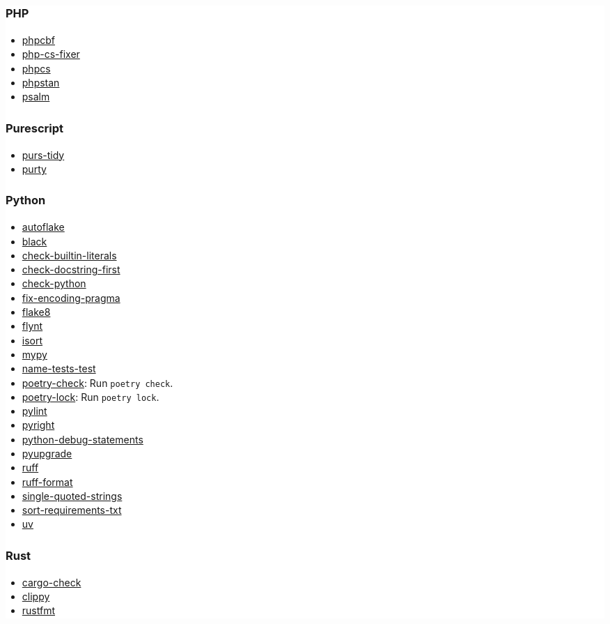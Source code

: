 ### PHP

- [phpcbf](https://github.com/squizlabs/PHP_CodeSniffer)
- [php-cs-fixer](https://github.com/PHP-CS-Fixer/PHP-CS-Fixer)
- [phpcs](https://github.com/squizlabs/PHP_CodeSniffer)
- [phpstan](https://github.com/phpstan/phpstan)
- [psalm](https://github.com/vimeo/psalm)

### Purescript

- [purs-tidy](https://github.com/natefaubion/purescript-tidy)
- [purty](https://gitlab.com/joneshf/purty)

### Python

- [autoflake](https://github.com/PyCQA/autoflake)
- [black](https://github.com/psf/black)
- [check-builtin-literals](https://github.com/pre-commit/pre-commit-hooks/blob/main/pre_commit_hooks/check_builtin_literals.py)
- [check-docstring-first](https://github.com/pre-commit/pre-commit-hooks/blob/main/pre_commit_hooks/check_docstring_first.py)
- [check-python](https://github.com/pre-commit/pre-commit-hooks/blob/main/pre_commit_hooks/check_ast.py)
- [fix-encoding-pragma](https://github.com/pre-commit/pre-commit-hooks/blob/main/pre_commit_hooks/fix_encoding_pragma.py)
- [flake8](https://github.com/PyCQA/flake8)
- [flynt](https://github.com/ikamensh/flynt)
- [isort](https://github.com/PyCQA/isort)
- [mypy](https://github.com/python/mypy)
- [name-tests-test](https://github.com/pre-commit/pre-commit-hooks/blob/main/pre_commit_hooks/tests_should_end_in_test.py)
- [poetry-check](https://python-poetry.org/docs/pre-commit-hooks): Run `poetry check`.
- [poetry-lock](https://python-poetry.org/docs/pre-commit-hooks): Run `poetry lock`.
- [pylint](https://github.com/PyCQA/pylint)
- [pyright](https://github.com/microsoft/pyright)
- [python-debug-statements](https://github.com/pre-commit/pre-commit-hooks/blob/main/pre_commit_hooks/debug_statement_hook.py)
- [pyupgrade](https://github.com/asottile/pyupgrade)
- [ruff](https://github.com/charliermarsh/ruff)
- [ruff-format](https://github.com/charliermarsh/ruff)
- [single-quoted-strings](https://github.com/pre-commit/pre-commit-hooks/blob/main/pre_commit_hooks/string_fixer.py)
- [sort-requirements-txt](https://github.com/pre-commit/pre-commit-hooks/blob/main/pre_commit_hooks/requirements_txt_fixer.py)
- [uv](https://github.com/astral-sh/uv)

### Rust

- [cargo-check](https://doc.rust-lang.org/cargo/commands/cargo-check.html)
- [clippy](https://github.com/rust-lang/rust-clippy)
- [rustfmt](https://github.com/rust-lang/rustfmt)

